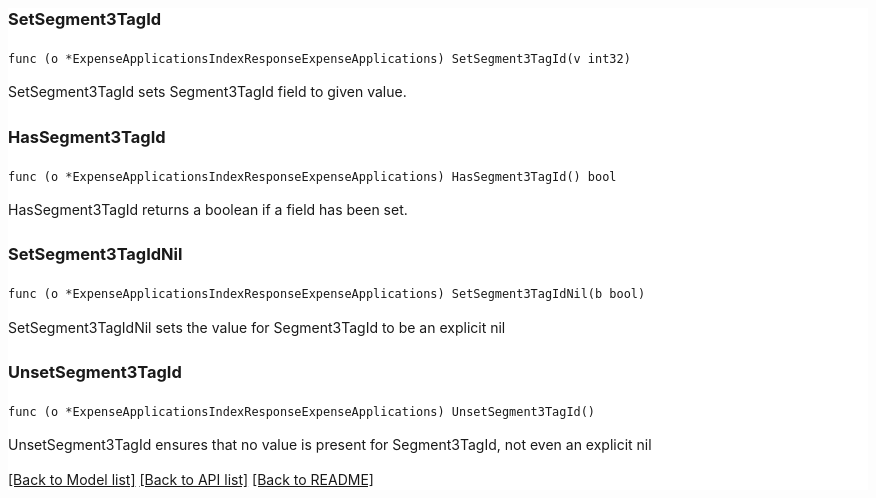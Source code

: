 ### SetSegment3TagId

`func (o *ExpenseApplicationsIndexResponseExpenseApplications) SetSegment3TagId(v int32)`

SetSegment3TagId sets Segment3TagId field to given value.

### HasSegment3TagId

`func (o *ExpenseApplicationsIndexResponseExpenseApplications) HasSegment3TagId() bool`

HasSegment3TagId returns a boolean if a field has been set.

### SetSegment3TagIdNil

`func (o *ExpenseApplicationsIndexResponseExpenseApplications) SetSegment3TagIdNil(b bool)`

 SetSegment3TagIdNil sets the value for Segment3TagId to be an explicit nil

### UnsetSegment3TagId
`func (o *ExpenseApplicationsIndexResponseExpenseApplications) UnsetSegment3TagId()`

UnsetSegment3TagId ensures that no value is present for Segment3TagId, not even an explicit nil

[[Back to Model list]](../README.md#documentation-for-models) [[Back to API list]](../README.md#documentation-for-api-endpoints) [[Back to README]](../README.md)


